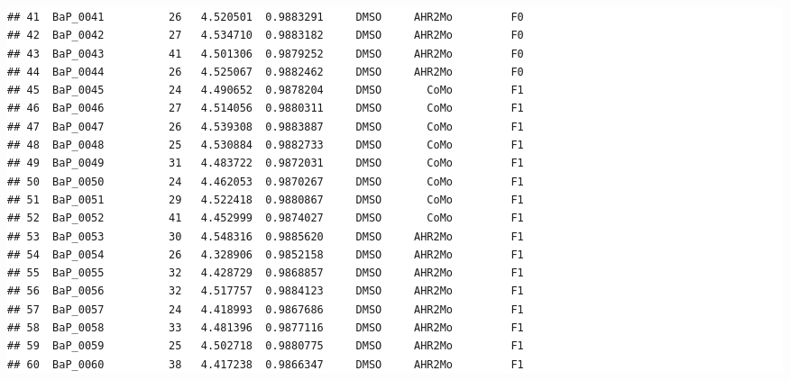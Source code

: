     ## 41  BaP_0041          26   4.520501  0.9883291     DMSO     AHR2Mo         F0
    ## 42  BaP_0042          27   4.534710  0.9883182     DMSO     AHR2Mo         F0
    ## 43  BaP_0043          41   4.501306  0.9879252     DMSO     AHR2Mo         F0
    ## 44  BaP_0044          26   4.525067  0.9882462     DMSO     AHR2Mo         F0
    ## 45  BaP_0045          24   4.490652  0.9878204     DMSO       CoMo         F1
    ## 46  BaP_0046          27   4.514056  0.9880311     DMSO       CoMo         F1
    ## 47  BaP_0047          26   4.539308  0.9883887     DMSO       CoMo         F1
    ## 48  BaP_0048          25   4.530884  0.9882733     DMSO       CoMo         F1
    ## 49  BaP_0049          31   4.483722  0.9872031     DMSO       CoMo         F1
    ## 50  BaP_0050          24   4.462053  0.9870267     DMSO       CoMo         F1
    ## 51  BaP_0051          29   4.522418  0.9880867     DMSO       CoMo         F1
    ## 52  BaP_0052          41   4.452999  0.9874027     DMSO       CoMo         F1
    ## 53  BaP_0053          30   4.548316  0.9885620     DMSO     AHR2Mo         F1
    ## 54  BaP_0054          26   4.328906  0.9852158     DMSO     AHR2Mo         F1
    ## 55  BaP_0055          32   4.428729  0.9868857     DMSO     AHR2Mo         F1
    ## 56  BaP_0056          32   4.517757  0.9884123     DMSO     AHR2Mo         F1
    ## 57  BaP_0057          24   4.418993  0.9867686     DMSO     AHR2Mo         F1
    ## 58  BaP_0058          33   4.481396  0.9877116     DMSO     AHR2Mo         F1
    ## 59  BaP_0059          25   4.502718  0.9880775     DMSO     AHR2Mo         F1
    ## 60  BaP_0060          38   4.417238  0.9866347     DMSO     AHR2Mo         F1